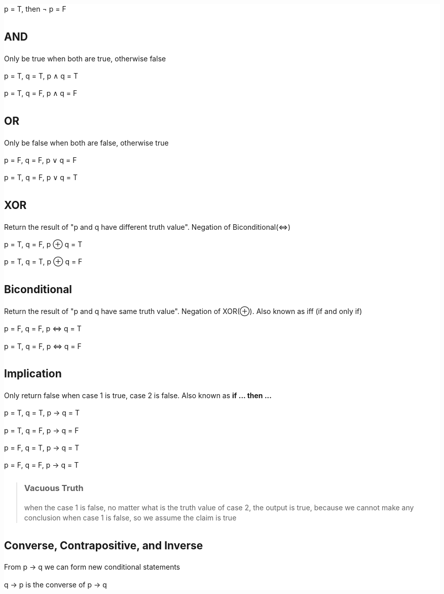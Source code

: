 p = T, then ¬ p = F

## AND

Only be true when both are true, otherwise false

p = T, q = T, p ∧ q = T

p = T, q = F, p ∧ q = F

## OR

Only be false when both are false, otherwise true

p = F, q = F, p ∨ q = F

p = T, q = F, p ∨ q = T

## XOR

Return the result of "p and q have different truth value". Negation of Biconditional(⇔)

p = T, q = F, p ⊕ q = T

p = T, q = T, p ⊕ q = F

## Biconditional

Return the result of "p and q have same truth value". Negation of XOR(⊕). Also known as iff (if and only if)

p = F, q = F, p ⇔ q = T

p = T, q = F, p ⇔ q = F

## Implication

Only return false when case 1 is true, case 2 is false. Also known as <b> if ...  then ...</b>

p = T, q = T, p → q = T

p = T, q = F, p → q = F

p = F, q = T, p → q = T

p = F, q = F, p → q = T

> ### Vacuous Truth
> when the case 1 is false, no matter what is the truth value of case 2, the output is true, because we cannot make any conclusion when case 1 is false, so we assume the claim is true

## Converse, Contrapositive, and Inverse

From p → q we can form new conditional statements

q → p is the converse of p → q
